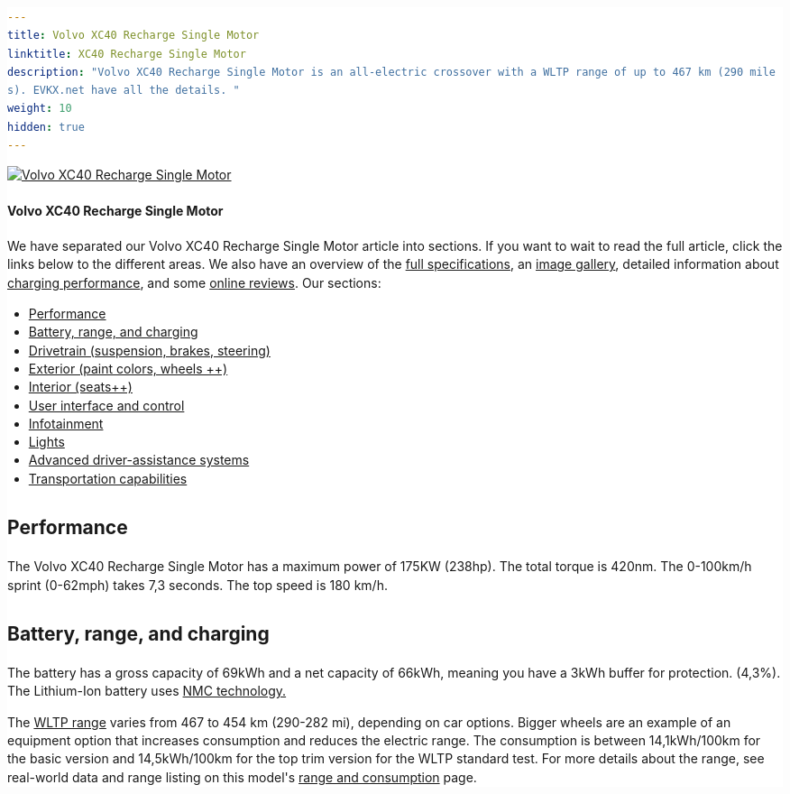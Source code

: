```yaml
---
title: Volvo XC40 Recharge Single Motor
linktitle: XC40 Recharge Single Motor
description: "Volvo XC40 Recharge Single Motor is an all-electric crossover with a WLTP range of up to 467 km (290 miles). EVKX.net have all the details. "
weight: 10
hidden: true
---
```


<object type="image/svg+xml" data="modelnavigation.svg"></object>



<figur>
<a href="https://media.evkx.net/multimedia/models/volvo/xc40/xc40_recharge_single_motor/main_1.jpg">
<img src="https://media.evkx.net/multimedia/models/volvo/xc40/xc40_recharge_single_motor/main_1_st.jpg" alt="Volvo XC40 Recharge Single Motor" title="Volvo XC40 Recharge Single Motor" width="680" height="382">
</a>
<figcaption><h4>Volvo XC40 Recharge Single Motor</h4></figcaption></figur>

We have separated our Volvo XC40 Recharge Single Motor article into sections. If you want to wait to read the full article, click the links below to the different areas. We also have an overview of the [full specifications](specifications), an [image gallery](gallery), detailed information about [charging performance](chargingcurve), and some [online reviews](reviews). Our sections:

- [Performance](#performance)
- [Battery, range, and charging](#battery-range-and-charging)
- [Drivetrain (suspension, brakes, steering)](#drivetrain)
- [Exterior (paint colors, wheels ++)](#exterior)
- [Interior (seats++)](#interior)
- [User interface and control](#user-interface-and-control)
- [Infotainment](#infotainment)
- [Lights](#lights)
- [Advanced driver-assistance systems](#advanced-driver-assistance-systems)
- [Transportation capabilities](#transportation-capabilities)


## Performance

The Volvo XC40 Recharge Single Motor has a maximum power of 175KW (238hp). The total torque is 420nm. The 0-100km/h sprint (0-62mph) takes 7,3 seconds. The top speed is 180 km/h. 

## Battery, range, and charging

The battery has a gross capacity of 69kWh and a net capacity of 66kWh, meaning you have a 3kWh buffer for protection. (4,3%). The Lithium-Ion battery uses [NMC technology.](../../../../technology/battery/cellchemistry/#lithium-nickel-manganese-cobalt-oxides-nmc) 

The [WLTP range](../../../../guides/understandingrange/wltp) varies from 467 to 454 km (290-282 mi), depending on car options. Bigger wheels are an example of an equipment option that increases consumption and reduces the electric range.   The consumption is between 14,1kWh/100km for the basic version and 14,5kWh/100km for the top trim version for the WLTP standard test. For more details about the range, see real-world data and range listing on this model's [range and consumption](rangeandconsumption/) page. 
